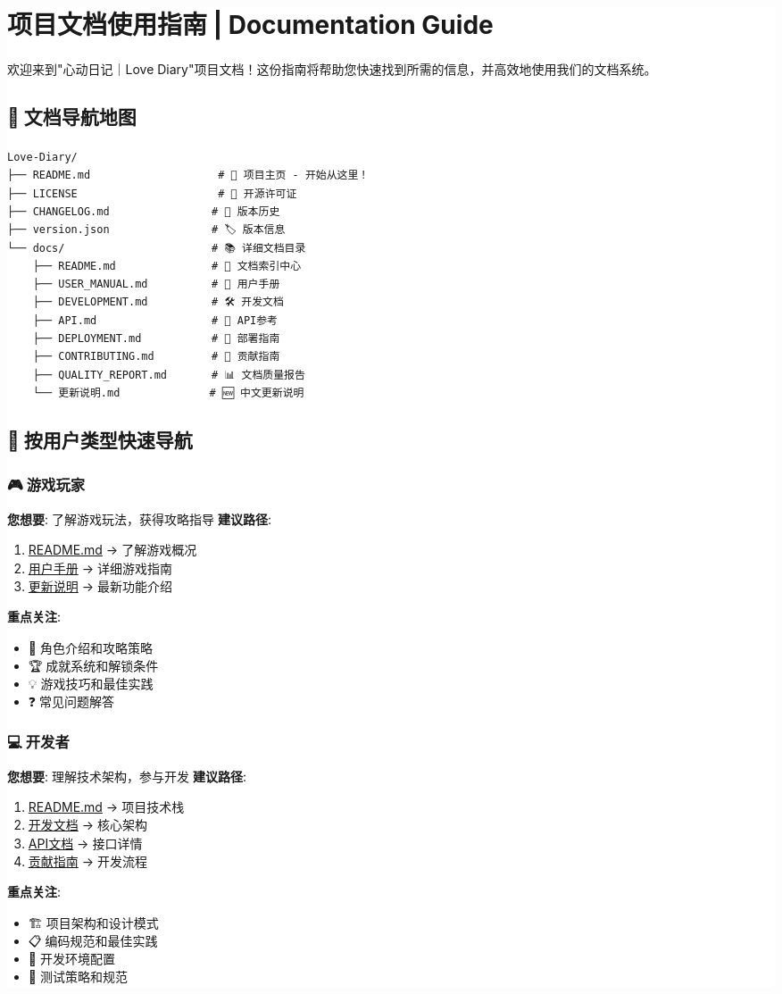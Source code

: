 # 项目文档使用指南 | Documentation Guide

欢迎来到"心动日记｜Love Diary"项目文档！这份指南将帮助您快速找到所需的信息，并高效地使用我们的文档系统。

## 🧭 文档导航地图

```
Love-Diary/
├── README.md                    # 🚀 项目主页 - 开始从这里！
├── LICENSE                      # 📄 开源许可证
├── CHANGELOG.md                # 📅 版本历史
├── version.json                # 🏷️ 版本信息
└── docs/                       # 📚 详细文档目录
    ├── README.md               # 📑 文档索引中心
    ├── USER_MANUAL.md          # 👤 用户手册
    ├── DEVELOPMENT.md          # 🛠️ 开发文档
    ├── API.md                  # 🔌 API参考
    ├── DEPLOYMENT.md           # 🚀 部署指南
    ├── CONTRIBUTING.md         # 🤝 贡献指南
    ├── QUALITY_REPORT.md       # 📊 文档质量报告
    └── 更新说明.md              # 🆕 中文更新说明
```

## 👥 按用户类型快速导航

### 🎮 游戏玩家
**您想要**: 了解游戏玩法，获得攻略指导
**建议路径**:
1. [README.md](../README.md) → 了解游戏概况
2. [用户手册](USER_MANUAL.md) → 详细游戏指南
3. [更新说明](更新说明.md) → 最新功能介绍

**重点关注**:
- 🎯 角色介绍和攻略策略
- 🏆 成就系统和解锁条件
- 💡 游戏技巧和最佳实践
- ❓ 常见问题解答

### 💻 开发者
**您想要**: 理解技术架构，参与开发
**建议路径**:
1. [README.md](../README.md) → 项目技术栈
2. [开发文档](DEVELOPMENT.md) → 核心架构
3. [API文档](API.md) → 接口详情
4. [贡献指南](CONTRIBUTING.md) → 开发流程

**重点关注**:
- 🏗️ 项目架构和设计模式
- 📋 编码规范和最佳实践
- 🔧 开发环境配置
- 🧪 测试策略和规范
